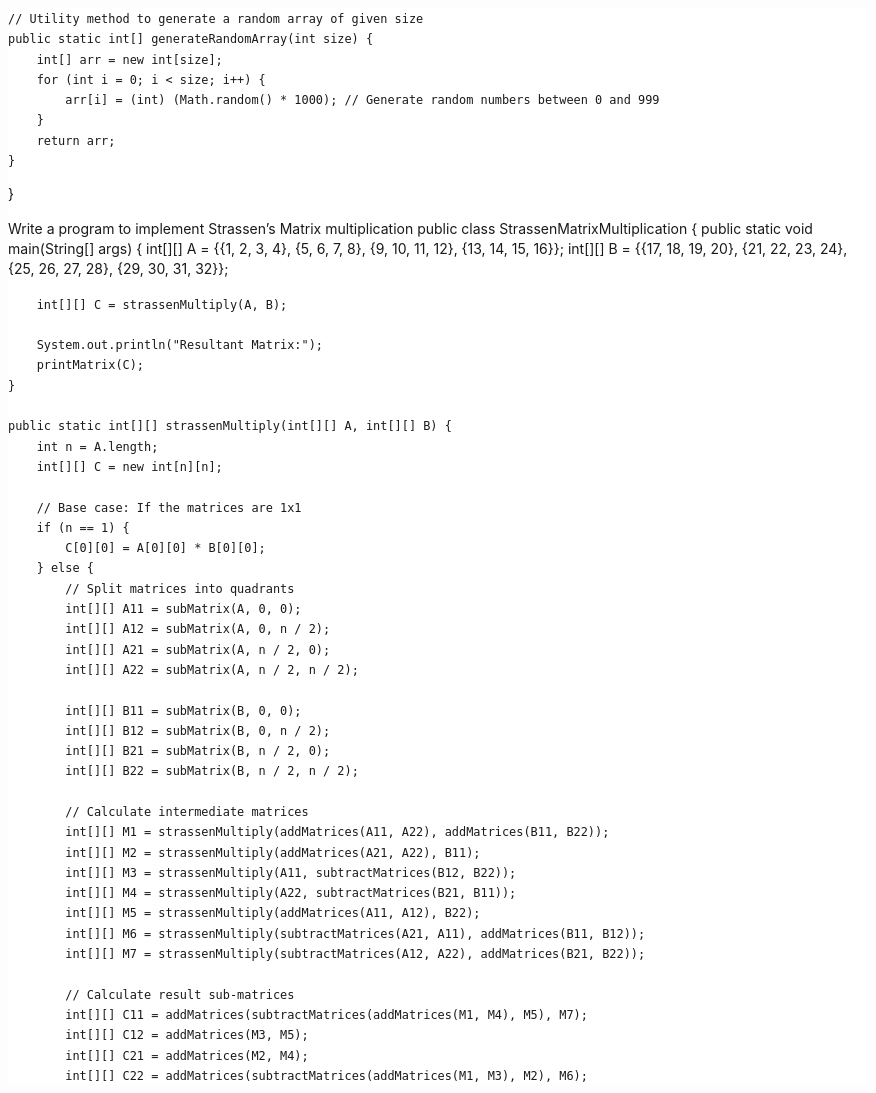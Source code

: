     // Utility method to generate a random array of given size
    public static int[] generateRandomArray(int size) {
        int[] arr = new int[size];
        for (int i = 0; i < size; i++) {
            arr[i] = (int) (Math.random() * 1000); // Generate random numbers between 0 and 999
        }
        return arr;
    }
}

Write a program to implement Strassen’s Matrix multiplication
public class StrassenMatrixMultiplication {
    public static void main(String[] args) {
        int[][] A = {{1, 2, 3, 4}, {5, 6, 7, 8}, {9, 10, 11, 12}, {13, 14, 15, 16}};
        int[][] B = {{17, 18, 19, 20}, {21, 22, 23, 24}, {25, 26, 27, 28}, {29, 30, 31, 32}};

        int[][] C = strassenMultiply(A, B);

        System.out.println("Resultant Matrix:");
        printMatrix(C);
    }

    public static int[][] strassenMultiply(int[][] A, int[][] B) {
        int n = A.length;
        int[][] C = new int[n][n];

        // Base case: If the matrices are 1x1
        if (n == 1) {
            C[0][0] = A[0][0] * B[0][0];
        } else {
            // Split matrices into quadrants
            int[][] A11 = subMatrix(A, 0, 0);
            int[][] A12 = subMatrix(A, 0, n / 2);
            int[][] A21 = subMatrix(A, n / 2, 0);
            int[][] A22 = subMatrix(A, n / 2, n / 2);

            int[][] B11 = subMatrix(B, 0, 0);
            int[][] B12 = subMatrix(B, 0, n / 2);
            int[][] B21 = subMatrix(B, n / 2, 0);
            int[][] B22 = subMatrix(B, n / 2, n / 2);

            // Calculate intermediate matrices
            int[][] M1 = strassenMultiply(addMatrices(A11, A22), addMatrices(B11, B22));
            int[][] M2 = strassenMultiply(addMatrices(A21, A22), B11);
            int[][] M3 = strassenMultiply(A11, subtractMatrices(B12, B22));
            int[][] M4 = strassenMultiply(A22, subtractMatrices(B21, B11));
            int[][] M5 = strassenMultiply(addMatrices(A11, A12), B22);
            int[][] M6 = strassenMultiply(subtractMatrices(A21, A11), addMatrices(B11, B12));
            int[][] M7 = strassenMultiply(subtractMatrices(A12, A22), addMatrices(B21, B22));

            // Calculate result sub-matrices
            int[][] C11 = addMatrices(subtractMatrices(addMatrices(M1, M4), M5), M7);
            int[][] C12 = addMatrices(M3, M5);
            int[][] C21 = addMatrices(M2, M4);
            int[][] C22 = addMatrices(subtractMatrices(addMatrices(M1, M3), M2), M6);
